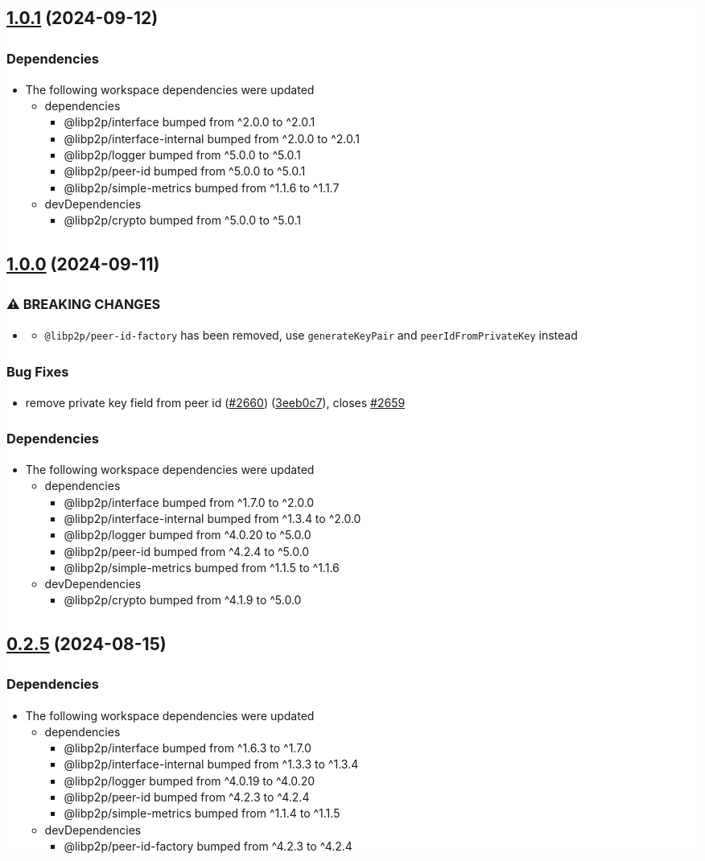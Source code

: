 ## [1.0.1](https://github.com/libp2p/js-libp2p/compare/devtools-metrics-v1.0.0...devtools-metrics-v1.0.1) (2024-09-12)


### Dependencies

* The following workspace dependencies were updated
  * dependencies
    * @libp2p/interface bumped from ^2.0.0 to ^2.0.1
    * @libp2p/interface-internal bumped from ^2.0.0 to ^2.0.1
    * @libp2p/logger bumped from ^5.0.0 to ^5.0.1
    * @libp2p/peer-id bumped from ^5.0.0 to ^5.0.1
    * @libp2p/simple-metrics bumped from ^1.1.6 to ^1.1.7
  * devDependencies
    * @libp2p/crypto bumped from ^5.0.0 to ^5.0.1

## [1.0.0](https://github.com/libp2p/js-libp2p/compare/devtools-metrics-v0.2.5...devtools-metrics-v1.0.0) (2024-09-11)


### ⚠ BREAKING CHANGES

* - `@libp2p/peer-id-factory` has been removed, use `generateKeyPair` and `peerIdFromPrivateKey` instead

### Bug Fixes

* remove private key field from peer id ([#2660](https://github.com/libp2p/js-libp2p/issues/2660)) ([3eeb0c7](https://github.com/libp2p/js-libp2p/commit/3eeb0c705bd58285a6e1ec9fcbb6987c5959d504)), closes [#2659](https://github.com/libp2p/js-libp2p/issues/2659)


### Dependencies

* The following workspace dependencies were updated
  * dependencies
    * @libp2p/interface bumped from ^1.7.0 to ^2.0.0
    * @libp2p/interface-internal bumped from ^1.3.4 to ^2.0.0
    * @libp2p/logger bumped from ^4.0.20 to ^5.0.0
    * @libp2p/peer-id bumped from ^4.2.4 to ^5.0.0
    * @libp2p/simple-metrics bumped from ^1.1.5 to ^1.1.6
  * devDependencies
    * @libp2p/crypto bumped from ^4.1.9 to ^5.0.0

## [0.2.5](https://github.com/libp2p/js-libp2p/compare/devtools-metrics-v0.2.4...devtools-metrics-v0.2.5) (2024-08-15)


### Dependencies

* The following workspace dependencies were updated
  * dependencies
    * @libp2p/interface bumped from ^1.6.3 to ^1.7.0
    * @libp2p/interface-internal bumped from ^1.3.3 to ^1.3.4
    * @libp2p/logger bumped from ^4.0.19 to ^4.0.20
    * @libp2p/peer-id bumped from ^4.2.3 to ^4.2.4
    * @libp2p/simple-metrics bumped from ^1.1.4 to ^1.1.5
  * devDependencies
    * @libp2p/peer-id-factory bumped from ^4.2.3 to ^4.2.4
